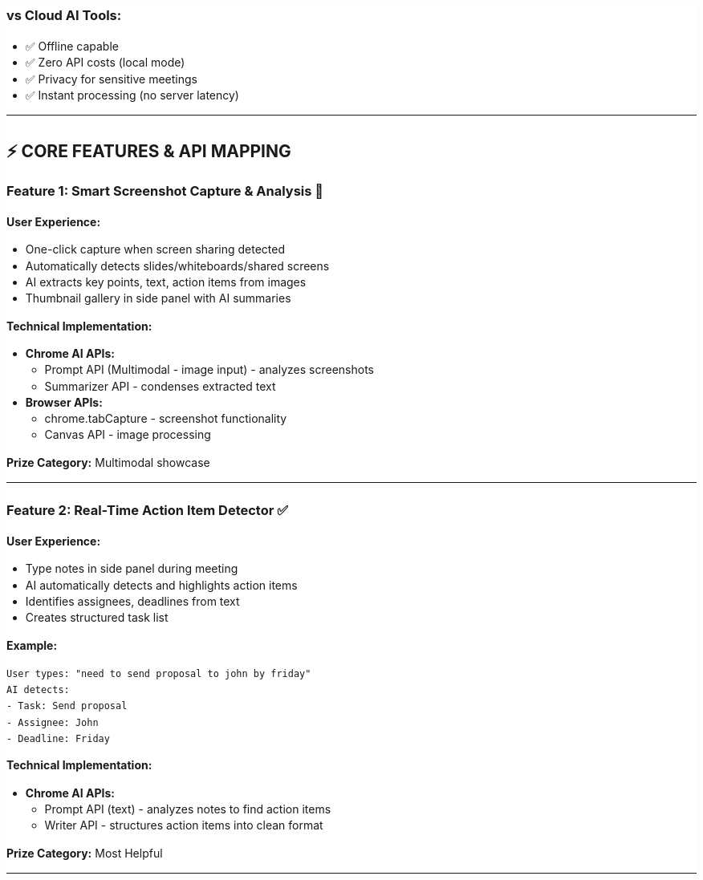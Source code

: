 ### vs Cloud AI Tools:
- ✅ Offline capable
- ✅ Zero API costs (local mode)
- ✅ Privacy for sensitive meetings
- ✅ Instant processing (no server latency)

---

## ⚡ CORE FEATURES & API MAPPING

### Feature 1: Smart Screenshot Capture & Analysis 📸
**User Experience:**
- One-click capture when screen sharing detected
- Automatically detects slides/whiteboards/shared screens
- AI extracts key points, text, action items from images
- Thumbnail gallery in side panel with AI summaries

**Technical Implementation:**
- **Chrome AI APIs:**
  - Prompt API (Multimodal - image input) - analyzes screenshots
  - Summarizer API - condenses extracted text
- **Browser APIs:**
  - chrome.tabCapture - screenshot functionality
  - Canvas API - image processing

**Prize Category:** Multimodal showcase

---

### Feature 2: Real-Time Action Item Detector ✅
**User Experience:**
- Type notes in side panel during meeting
- AI automatically detects and highlights action items
- Identifies assignees, deadlines from text
- Creates structured task list

**Example:**
```
User types: "need to send proposal to john by friday"
AI detects:
- Task: Send proposal
- Assignee: John
- Deadline: Friday
```

**Technical Implementation:**
- **Chrome AI APIs:**
  - Prompt API (text) - analyzes notes to find action items
  - Writer API - structures action items into clean format

**Prize Category:** Most Helpful

---
